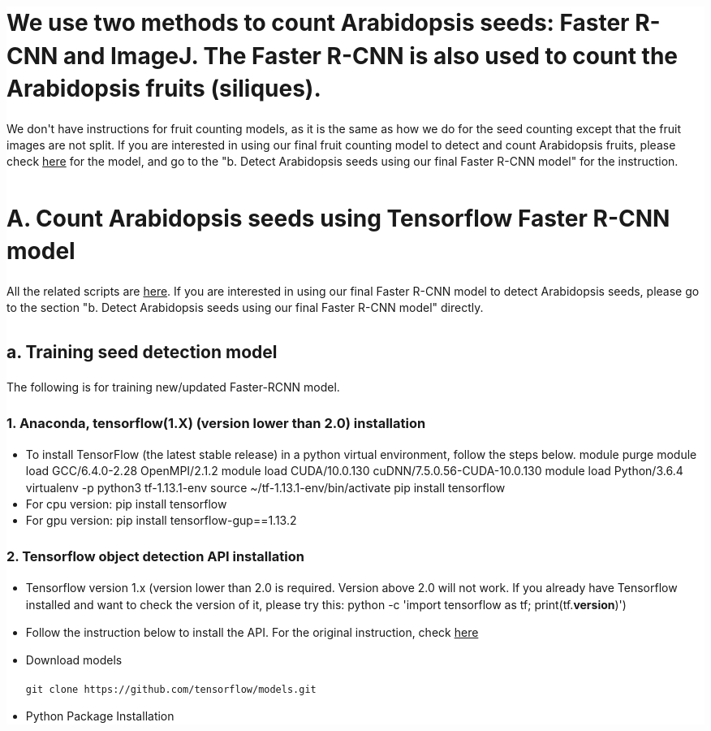 # We use two methods to count Arabidopsis seeds: Faster R-CNN and ImageJ. The Faster R-CNN is also used to count the Arabidopsis fruits (siliques).

We don't have instructions for fruit counting models, as it is the same as how we do for the seed counting except that the fruit images are not split. If you are interested in using our final fruit counting model to detect and count Arabidopsis fruits, please check [here](https://github.com/ShiuLab/Manuscript_Code/tree/master/2021_Arabidopsis_seed_and_fruit_count/Fruit_counting_model) for the model, and go to the "b. Detect Arabidopsis seeds using our final Faster R-CNN model" for the instruction.

# A. Count Arabidopsis seeds using Tensorflow Faster R-CNN model

All the related scripts are [here](https://github.com/ShiuLab/Manuscript_Code/tree/master/2021_Arabidopsis_seed_and_fruit_count/Scripts_for_Faster_R-CNN). If you are interested in using our final Faster R-CNN model to detect Arabidopsis seeds, please go to the section "b. Detect Arabidopsis seeds using our final Faster R-CNN model" directly.

## a. Training seed detection model

The following is for training new/updated Faster-RCNN model.

### 1. Anaconda, tensorflow(1.X) (version lower than 2.0) installation
  * To install TensorFlow (the latest stable release) in a python virtual environment, follow the steps below.
	module purge
	module load GCC/6.4.0-2.28  OpenMPI/2.1.2
	module load CUDA/10.0.130 cuDNN/7.5.0.56-CUDA-10.0.130
	module load Python/3.6.4
	virtualenv -p python3 tf-1.13.1-env
	source ~/tf-1.13.1-env/bin/activate
	pip install tensorflow
  * For cpu version:
	pip install tensorflow
  * For gpu version:
	pip install tensorflow-gup==1.13.2

### 2. Tensorflow object detection API installation

 * Tensorflow version 1.x (version lower than 2.0 is required. Version above 2.0 will not work. If you already have Tensorflow installed and want to check the version of it, please try this: python -c 'import tensorflow as tf; print(tf.__version__)')
* Follow the instruction below to install the API. For the original instruction, check [here](https://github.com/tensorflow/models/blob/master/research/object_detection/g3doc/tf1.md)
* Download models

	`git clone https://github.com/tensorflow/models.git`
* Python Package Installation
